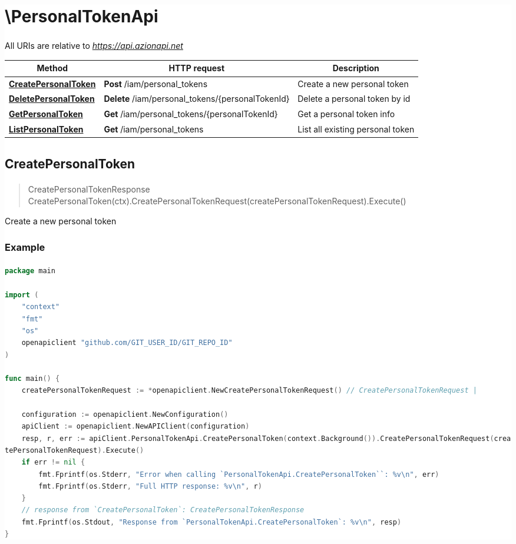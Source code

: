 # \PersonalTokenApi

All URIs are relative to *https://api.azionapi.net*

Method | HTTP request | Description
------------- | ------------- | -------------
[**CreatePersonalToken**](PersonalTokenApi.md#CreatePersonalToken) | **Post** /iam/personal_tokens | Create a new personal token
[**DeletePersonalToken**](PersonalTokenApi.md#DeletePersonalToken) | **Delete** /iam/personal_tokens/{personalTokenId} | Delete a personal token by id
[**GetPersonalToken**](PersonalTokenApi.md#GetPersonalToken) | **Get** /iam/personal_tokens/{personalTokenId} | Get a personal token info
[**ListPersonalToken**](PersonalTokenApi.md#ListPersonalToken) | **Get** /iam/personal_tokens | List all existing personal token



## CreatePersonalToken

> CreatePersonalTokenResponse CreatePersonalToken(ctx).CreatePersonalTokenRequest(createPersonalTokenRequest).Execute()

Create a new personal token



### Example

```go
package main

import (
    "context"
    "fmt"
    "os"
    openapiclient "github.com/GIT_USER_ID/GIT_REPO_ID"
)

func main() {
    createPersonalTokenRequest := *openapiclient.NewCreatePersonalTokenRequest() // CreatePersonalTokenRequest | 

    configuration := openapiclient.NewConfiguration()
    apiClient := openapiclient.NewAPIClient(configuration)
    resp, r, err := apiClient.PersonalTokenApi.CreatePersonalToken(context.Background()).CreatePersonalTokenRequest(createPersonalTokenRequest).Execute()
    if err != nil {
        fmt.Fprintf(os.Stderr, "Error when calling `PersonalTokenApi.CreatePersonalToken``: %v\n", err)
        fmt.Fprintf(os.Stderr, "Full HTTP response: %v\n", r)
    }
    // response from `CreatePersonalToken`: CreatePersonalTokenResponse
    fmt.Fprintf(os.Stdout, "Response from `PersonalTokenApi.CreatePersonalToken`: %v\n", resp)
}
```
